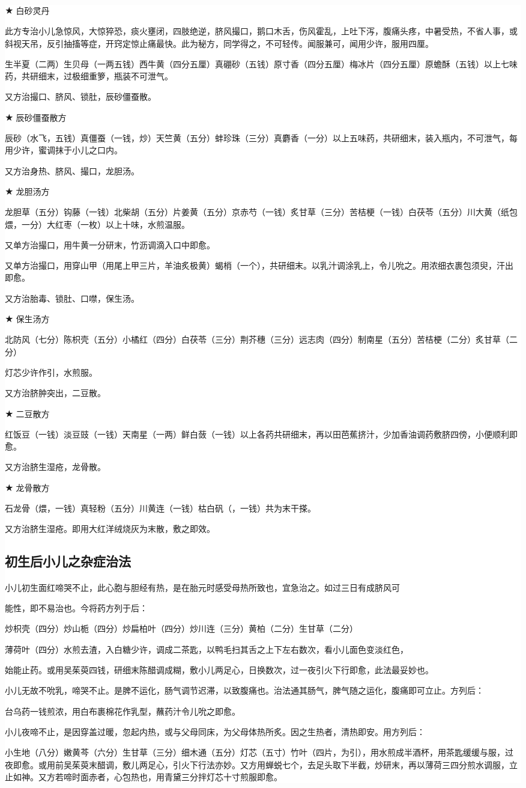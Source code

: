★ 白砂灵丹  

此方专治小儿急惊风，大惊猝恐，痰火壅闭，四肢绝逆，脐风撮口，鹅口木舌，伤风霍乱，上吐下泻，腹痛头疼，中暑受热，不省人事，或斜视天吊，反引抽搐等症，开窍定惊止痛最快。此为秘方，同学得之，不可轻传。闻服兼可，闻用少许，服用四厘。  

生半夏（二两）生贝母（一两五钱）西牛黄（四分五厘）真硼砂（五钱）原寸香（四分五厘）梅冰片（四分五厘）原蟾酥（五钱）以上七味药，共研细末，过极细重箩，瓶装不可泄气。  

又方治撮口、脐风、锁肚，辰砂僵蚕散。  

★ 辰砂僵蚕散方  

辰砂（水飞，五钱）真僵蚕（一钱，炒）天竺黄（五分）蚌珍珠（三分）真麝香（一分）以上五味药，共研细末，装入瓶内，不可泄气，每用少许，蜜调抹于小儿之口内。  

又方治身热、脐风、撮口，龙胆汤。  

★ 龙胆汤方  

龙胆草（五分）钩藤（一钱）北柴胡（五分）片姜黄（五分）京赤芍（一钱）炙甘草（三分）苦桔梗（一钱）白茯苓（五分）川大黄（纸包煨，一分）大红枣（一枚）以上十味，水煎温服。  

又单方治撮口，用牛黄一分研末，竹沥调滴入口中即愈。  

又单方治撮口，用穿山甲（用尾上甲三片，羊油炙极黄）蝎梢（一个），共研细末。以乳汁调涂乳上，令儿吮之。用浓细衣裹包须臾，汗出即愈。  

又方治胎毒、锁肚、口噤，保生汤。  

★ 保生汤方  

北防风（七分）陈枳壳（五分）小橘红（四分）白茯苓（三分）荆芥穗（三分）远志肉（四分）制南星（五分）苦桔梗（二分）炙甘草（二分）  

灯芯少许作引，水煎服。  

又方治脐肿突出，二豆散。  

★ 二豆散方  

红饭豆（一钱）淡豆豉（一钱）天南星（一两）鲜白蔹（一钱）以上各药共研细末，再以田芭蕉挤汁，少加香油调药敷脐四傍，小便顺利即愈。  

又方治脐生湿疮，龙骨散。  

★ 龙骨散方  

石龙骨（煨，一钱）真轻粉（五分）川黄连（一钱）枯白矾（，一钱）共为末干搽。  

又方治脐生湿疮。即用大红洋绒烧灰为末散，敷之即效。  

## 初生后小儿之杂症治法  

小儿初生面红啼哭不止，此心胞与胆经有热，是在胎元时感受母热所致也，宜急治之。如过三日有成脐风可  

能性，即不易治也。今将药方列于后：  

炒枳壳（四分）炒山栀（四分）炒扁柏叶（四分）炒川连（三分）黄柏（二分）生甘草（二分）  

薄荷叶（四分）水煎去渣，入白糖少许，调成二茶匙，以鸭毛扫其舌之上下左右数次，看小儿面色变淡红色，  

始能止药。或用吴茱萸四钱，研细末陈醋调成糊，敷小儿两足心，日换数次，过一夜引火下行即愈，此法最妥妙也。  

小儿无故不吮乳，啼哭不止。是脾不运化，肠气调节迟滞，以致腹痛也。治法通其肠气，脾气随之运化，腹痛即可立止。方列后：  

台乌药一钱煎浓，用白布裹棉花作乳型，蘸药汁令儿吮之即愈。  

小儿夜啼不止，是因穿盖过暖，忽起内热，或与父母同床，为父母体热所炙。因之生热者，清热即安。用方列后：  

小生地（八分）嫩黄芩（六分）生甘草（三分）细木通（五分）灯芯（五寸）竹叶（四片，为引），用水煎成半酒杯，用茶匙缓缓与服，过夜即愈。或用前吴茱萸末醋调，敷儿两足心，引火下行法亦妙。又方用蝉蜕七个，去足头取下半截，炒研末，再以薄荷三四分煎水调服，立止如神。又方若啼时面赤者，心包热也，用青黛三分拌灯芯十寸煎服即愈。  
